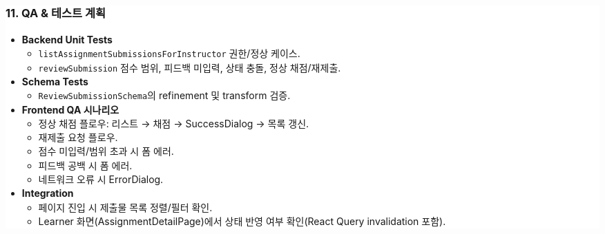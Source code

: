 ### 11. QA & 테스트 계획
- **Backend Unit Tests**
  - `listAssignmentSubmissionsForInstructor` 권한/정상 케이스.
  - `reviewSubmission` 점수 범위, 피드백 미입력, 상태 충돌, 정상 채점/재제출.
- **Schema Tests**
  - `ReviewSubmissionSchema`의 refinement 및 transform 검증.
- **Frontend QA 시나리오**
  - 정상 채점 플로우: 리스트 → 채점 → SuccessDialog → 목록 갱신.
  - 재제출 요청 플로우.
  - 점수 미입력/범위 초과 시 폼 에러.
  - 피드백 공백 시 폼 에러.
  - 네트워크 오류 시 ErrorDialog.
- **Integration**
  - 페이지 진입 시 제출물 목록 정렬/필터 확인.
  - Learner 화면(AssignmentDetailPage)에서 상태 반영 여부 확인(React Query invalidation 포함).



